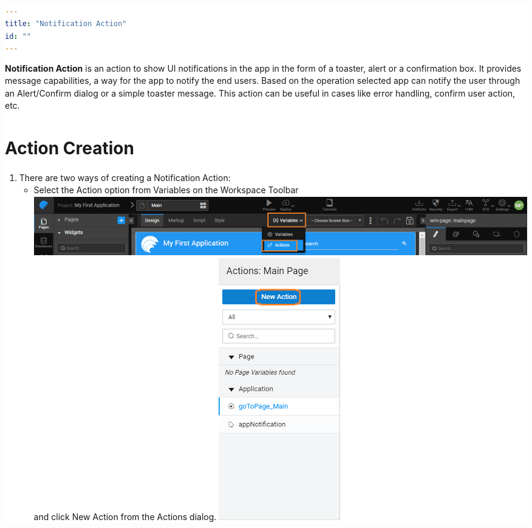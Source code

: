 ```yaml
---
title: "Notification Action"
id: ""
---
```


**Notification Action** is an action to show UI notifications in the app in the form of a toaster, alert or a confirmation box. It provides message capabilities, a way for the app to notify the end users. Based on the operation selected app can notify the user through an Alert/Confirm dialog or a simple toaster message. This action can be useful in cases like error handling, confirm user action, etc.

# Action Creation

1. There are two ways of creating a Notification Action:
    - Select the Action option from Variables on the Workspace Toolbar [![](../assets/action_sel.png)](../assets/action_sel.png)and click New Action from the Actions dialog. [![](../assets/action_new.png?v=20)](../assets/action_new.png?v=20)